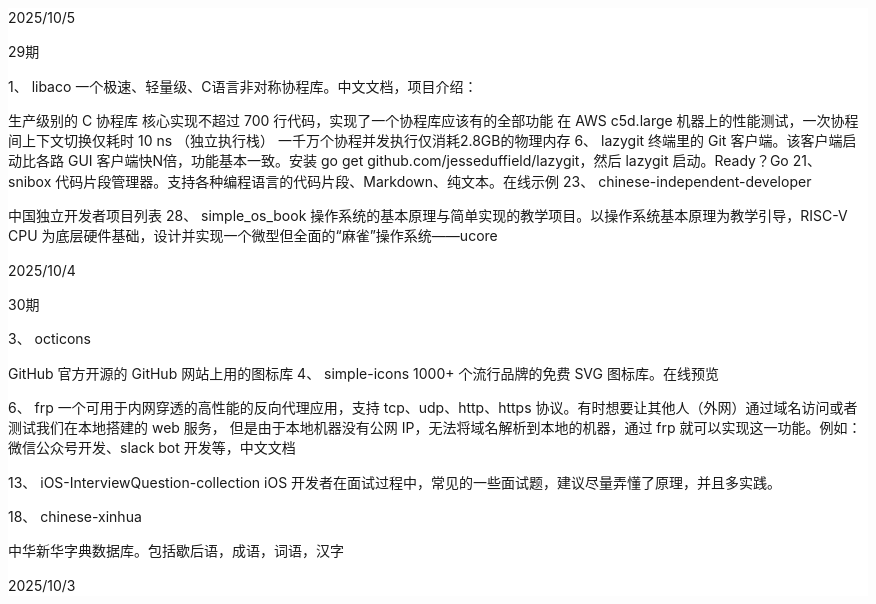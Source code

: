 



2025/10/5

29期

1、
libaco
一个极速、轻量级、C语言非对称协程库。中文文档，项目介绍：

生产级别的 C 协程库
核心实现不超过 700 行代码，实现了一个协程库应该有的全部功能
在 AWS c5d.large 机器上的性能测试，一次协程间上下文切换仅耗时 10 ns （独立执行栈）
一千万个协程并发执行仅消耗2.8GB的物理内存
6、
lazygit
终端里的 Git 客户端。该客户端启动比各路 GUI 客户端快N倍，功能基本一致。安装 go get github.com/jesseduffield/lazygit，然后 lazygit 启动。Ready？Go
21、
snibox
代码片段管理器。支持各种编程语言的代码片段、Markdown、纯文本。在线示例
23、
chinese-independent-developer

中国独立开发者项目列表
28、
simple_os_book
操作系统的基本原理与简单实现的教学项目。以操作系统基本原理为教学引导，RISC-V CPU 为底层硬件基础，设计并实现一个微型但全面的“麻雀”操作系统——ucore



2025/10/4

30期

3、
octicons

GitHub 官方开源的 GitHub 网站上用的图标库
4、
simple-icons
1000+ 个流行品牌的免费 SVG 图标库。在线预览

6、
frp
一个可用于内网穿透的高性能的反向代理应用，支持 tcp、udp、http、https 协议。有时想要让其他人（外网）通过域名访问或者测试我们在本地搭建的 web 服务，
但是由于本地机器没有公网 IP，无法将域名解析到本地的机器，通过 frp 就可以实现这一功能。例如：微信公众号开发、slack bot 开发等，中文文档

13、
iOS-InterviewQuestion-collection
iOS 开发者在面试过程中，常见的一些面试题，建议尽量弄懂了原理，并且多实践。

18、
chinese-xinhua

中华新华字典数据库。包括歇后语，成语，词语，汉字

2025/10/3
